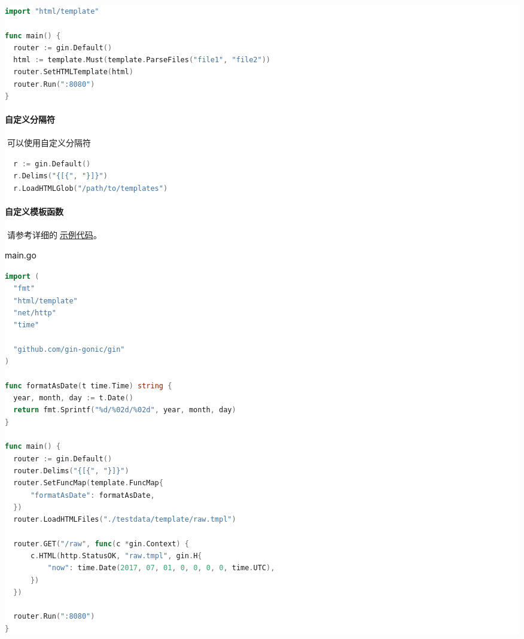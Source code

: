 ```go
import "html/template"

func main() {
  router := gin.Default()
  html := template.Must(template.ParseFiles("file1", "file2"))
  router.SetHTMLTemplate(html)
  router.Run(":8080")
}
```

#### 自定义分隔符

​	可以使用自定义分隔符

```go
  r := gin.Default()
  r.Delims("{[{", "}]}")
  r.LoadHTMLGlob("/path/to/templates")
```

#### 自定义模板函数

​	请参考详细的 [示例代码](https://github.com/gin-gonic/examples/tree/master/template)。

main.go

```go
import (
  "fmt"
  "html/template"
  "net/http"
  "time"

  "github.com/gin-gonic/gin"
)

func formatAsDate(t time.Time) string {
  year, month, day := t.Date()
  return fmt.Sprintf("%d/%02d/%02d", year, month, day)
}

func main() {
  router := gin.Default()
  router.Delims("{[{", "}]}")
  router.SetFuncMap(template.FuncMap{
      "formatAsDate": formatAsDate,
  })
  router.LoadHTMLFiles("./testdata/template/raw.tmpl")

  router.GET("/raw", func(c *gin.Context) {
      c.HTML(http.StatusOK, "raw.tmpl", gin.H{
          "now": time.Date(2017, 07, 01, 0, 0, 0, 0, time.UTC),
      })
  })

  router.Run(":8080")
}

```
